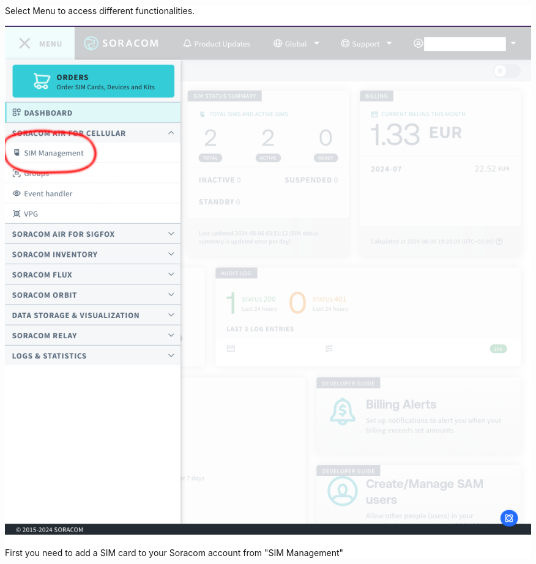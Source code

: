 Select Menu to access different functionalities.

![](images/02.png)

First you need to add a SIM card to your Soracom account from "SIM Management"
